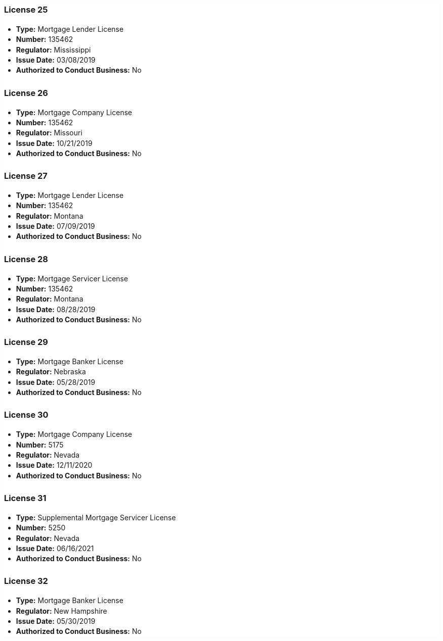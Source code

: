 ### License 25
- **Type:** Mortgage Lender License
- **Number:** 135462
- **Regulator:** Mississippi
- **Issue Date:** 03/08/2019
- **Authorized to Conduct Business:** No

### License 26
- **Type:** Mortgage Company License
- **Number:** 135462
- **Regulator:** Missouri
- **Issue Date:** 10/21/2019
- **Authorized to Conduct Business:** No

### License 27
- **Type:** Mortgage Lender License
- **Number:** 135462
- **Regulator:** Montana
- **Issue Date:** 07/09/2019
- **Authorized to Conduct Business:** No

### License 28
- **Type:** Mortgage Servicer License
- **Number:** 135462
- **Regulator:** Montana
- **Issue Date:** 08/28/2019
- **Authorized to Conduct Business:** No

### License 29
- **Type:** Mortgage Banker License
- **Regulator:** Nebraska
- **Issue Date:** 05/28/2019
- **Authorized to Conduct Business:** No

### License 30
- **Type:** Mortgage Company License
- **Number:** 5175
- **Regulator:** Nevada
- **Issue Date:** 12/11/2020
- **Authorized to Conduct Business:** No

### License 31
- **Type:** Supplemental Mortgage Servicer License
- **Number:** 5250
- **Regulator:** Nevada
- **Issue Date:** 06/16/2021
- **Authorized to Conduct Business:** No

### License 32
- **Type:** Mortgage Banker License
- **Regulator:** New Hampshire
- **Issue Date:** 05/30/2019
- **Authorized to Conduct Business:** No
